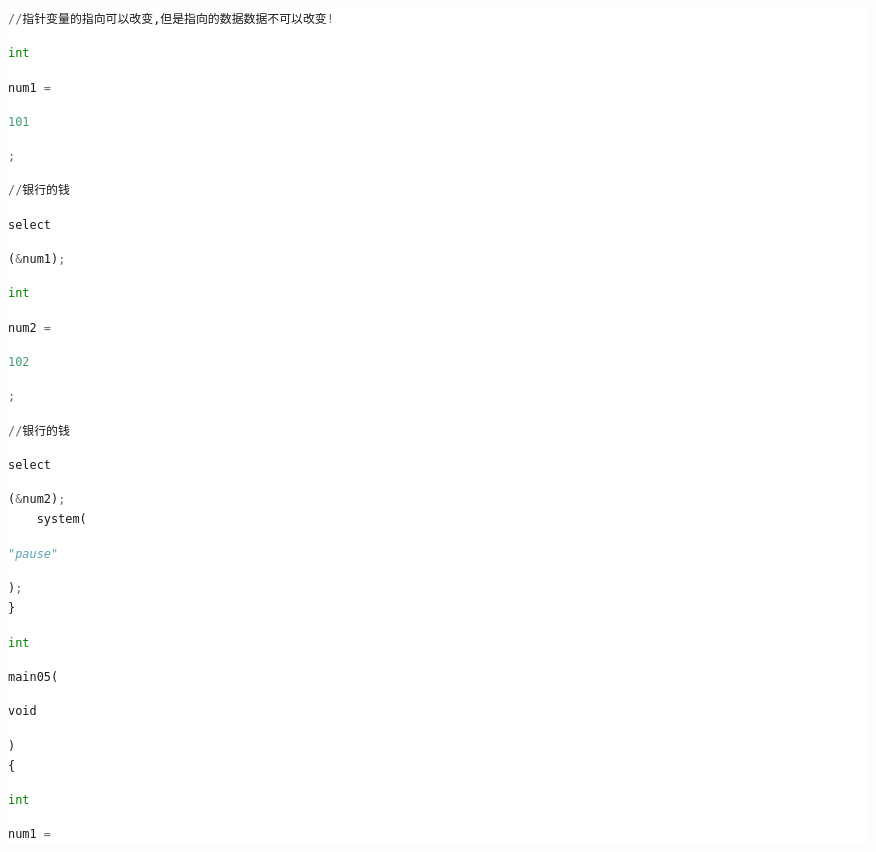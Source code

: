 ```python
```
```python
//指针变量的指向可以改变,但是指向的数据数据不可以改变!
```
```python
int
```
```python
num1 =
```
```python
101
```
```python
;
```
```python
//银行的钱
```
```python
select
```
```python
(&num1);
```
```python
int
```
```python
num2 =
```
```python
102
```
```python
;
```
```python
//银行的钱
```
```python
select
```
```python
(&num2);
    system(
```
```python
"pause"
```
```python
);
}
```
```python
int
```
```python
main05(
```
```python
void
```
```python
)
{
```
```python
int
```
```python
num1 =
```